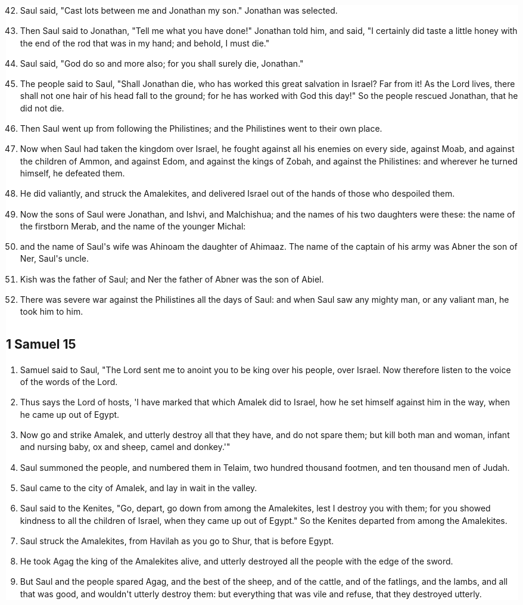 42. Saul said, "Cast lots between me and Jonathan my son." Jonathan was selected. 

43. Then Saul said to Jonathan, "Tell me what you have done!" Jonathan told him, and said, "I certainly did taste a little honey with the end of the rod that was in my hand; and behold, I must die." 

44. Saul said, "God do so and more also; for you shall surely die, Jonathan." 

45. The people said to Saul, "Shall Jonathan die, who has worked this great salvation in Israel? Far from it! As the Lord lives, there shall not one hair of his head fall to the ground; for he has worked with God this day!" So the people rescued Jonathan, that he did not die. 

46. Then Saul went up from following the Philistines; and the Philistines went to their own place.

47. Now when Saul had taken the kingdom over Israel, he fought against all his enemies on every side, against Moab, and against the children of Ammon, and against Edom, and against the kings of Zobah, and against the Philistines: and wherever he turned himself, he defeated them.

48. He did valiantly, and struck the Amalekites, and delivered Israel out of the hands of those who despoiled them.

49. Now the sons of Saul were Jonathan, and Ishvi, and Malchishua; and the names of his two daughters were these: the name of the firstborn Merab, and the name of the younger Michal:

50. and the name of Saul's wife was Ahinoam the daughter of Ahimaaz. The name of the captain of his army was Abner the son of Ner, Saul's uncle.

51. Kish was the father of Saul; and Ner the father of Abner was the son of Abiel.

52. There was severe war against the Philistines all the days of Saul: and when Saul saw any mighty man, or any valiant man, he took him to him.  

## 1 Samuel 15

1. Samuel said to Saul, "The Lord sent me to anoint you to be king over his people, over Israel. Now therefore listen to the voice of the words of the Lord.

2. Thus says the Lord of hosts, 'I have marked that which Amalek did to Israel, how he set himself against him in the way, when he came up out of Egypt.

3. Now go and strike Amalek, and utterly destroy all that they have, and do not spare them; but kill both man and woman, infant and nursing baby, ox and sheep, camel and donkey.'" 

4. Saul summoned the people, and numbered them in Telaim, two hundred thousand footmen, and ten thousand men of Judah.

5. Saul came to the city of Amalek, and lay in wait in the valley.

6. Saul said to the Kenites, "Go, depart, go down from among the Amalekites, lest I destroy you with them; for you showed kindness to all the children of Israel, when they came up out of Egypt." So the Kenites departed from among the Amalekites. 

7. Saul struck the Amalekites, from Havilah as you go to Shur, that is before Egypt.

8. He took Agag the king of the Amalekites alive, and utterly destroyed all the people with the edge of the sword.

9. But Saul and the people spared Agag, and the best of the sheep, and of the cattle, and of the fatlings, and the lambs, and all that was good, and wouldn't utterly destroy them: but everything that was vile and refuse, that they destroyed utterly.
